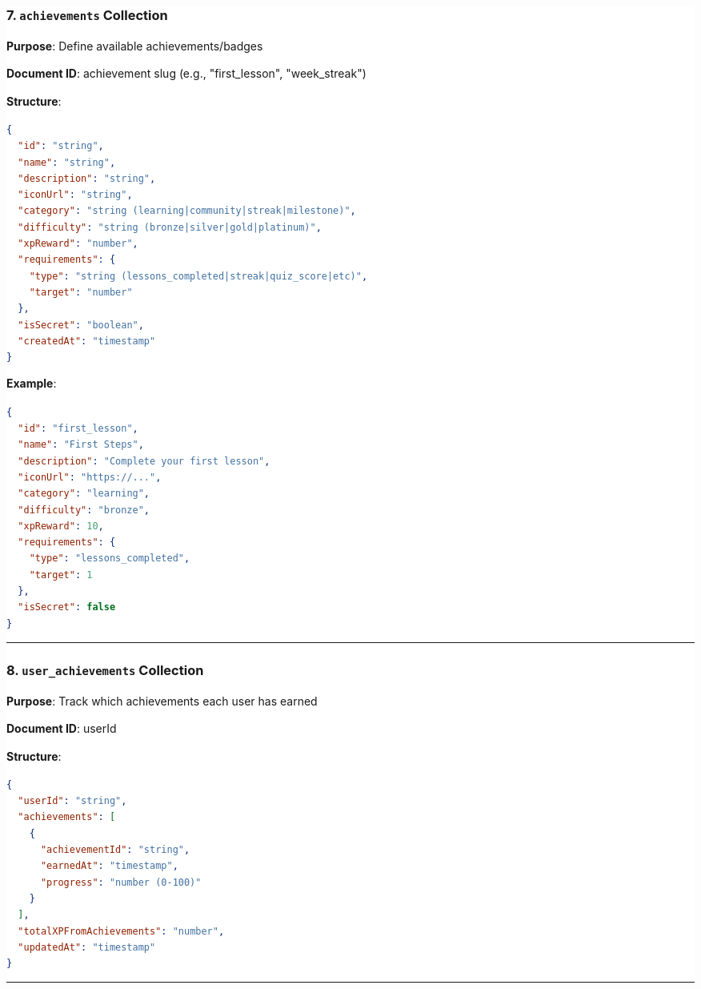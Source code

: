 
### 7. `achievements` Collection
**Purpose**: Define available achievements/badges

**Document ID**: achievement slug (e.g., "first_lesson", "week_streak")

**Structure**:
```json
{
  "id": "string",
  "name": "string",
  "description": "string",
  "iconUrl": "string",
  "category": "string (learning|community|streak|milestone)",
  "difficulty": "string (bronze|silver|gold|platinum)",
  "xpReward": "number",
  "requirements": {
    "type": "string (lessons_completed|streak|quiz_score|etc)",
    "target": "number"
  },
  "isSecret": "boolean",
  "createdAt": "timestamp"
}
```

**Example**:
```json
{
  "id": "first_lesson",
  "name": "First Steps",
  "description": "Complete your first lesson",
  "iconUrl": "https://...",
  "category": "learning",
  "difficulty": "bronze",
  "xpReward": 10,
  "requirements": {
    "type": "lessons_completed",
    "target": 1
  },
  "isSecret": false
}
```

---

### 8. `user_achievements` Collection
**Purpose**: Track which achievements each user has earned

**Document ID**: userId

**Structure**:
```json
{
  "userId": "string",
  "achievements": [
    {
      "achievementId": "string",
      "earnedAt": "timestamp",
      "progress": "number (0-100)"
    }
  ],
  "totalXPFromAchievements": "number",
  "updatedAt": "timestamp"
}
```

---
